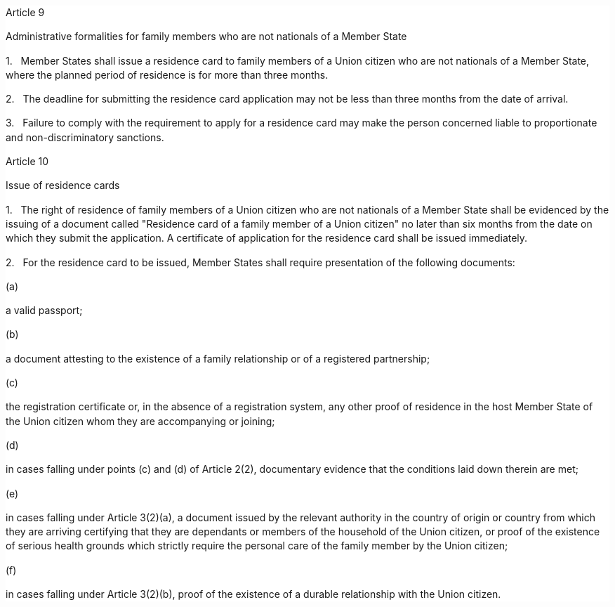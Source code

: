 Article 9

Administrative formalities for family members who are not nationals of a Member State

1.   Member States shall issue a residence card to family members of a Union citizen who are not nationals of a Member State, where the planned period of residence is for more than three months.

2.   The deadline for submitting the residence card application may not be less than three months from the date of arrival.

3.   Failure to comply with the requirement to apply for a residence card may make the person concerned liable to proportionate and non-discriminatory sanctions.

Article 10

Issue of residence cards

1.   The right of residence of family members of a Union citizen who are not nationals of a Member State shall be evidenced by the issuing of a document called "Residence card of a family member of a Union citizen" no later than six months from the date on which they submit the application. A certificate of application for the residence card shall be issued immediately.

2.   For the residence card to be issued, Member States shall require presentation of the following documents:

  

(a)

a valid passport;

  

(b)

a document attesting to the existence of a family relationship or of a registered partnership;

  

(c)

the registration certificate or, in the absence of a registration system, any other proof of residence in the host Member State of the Union citizen whom they are accompanying or joining;

  

(d)

in cases falling under points (c) and (d) of Article 2(2), documentary evidence that the conditions laid down therein are met;

  

(e)

in cases falling under Article 3(2)(a), a document issued by the relevant authority in the country of origin or country from which they are arriving certifying that they are dependants or members of the household of the Union citizen, or proof of the existence of serious health grounds which strictly require the personal care of the family member by the Union citizen;

  

(f)

in cases falling under Article 3(2)(b), proof of the existence of a durable relationship with the Union citizen.

